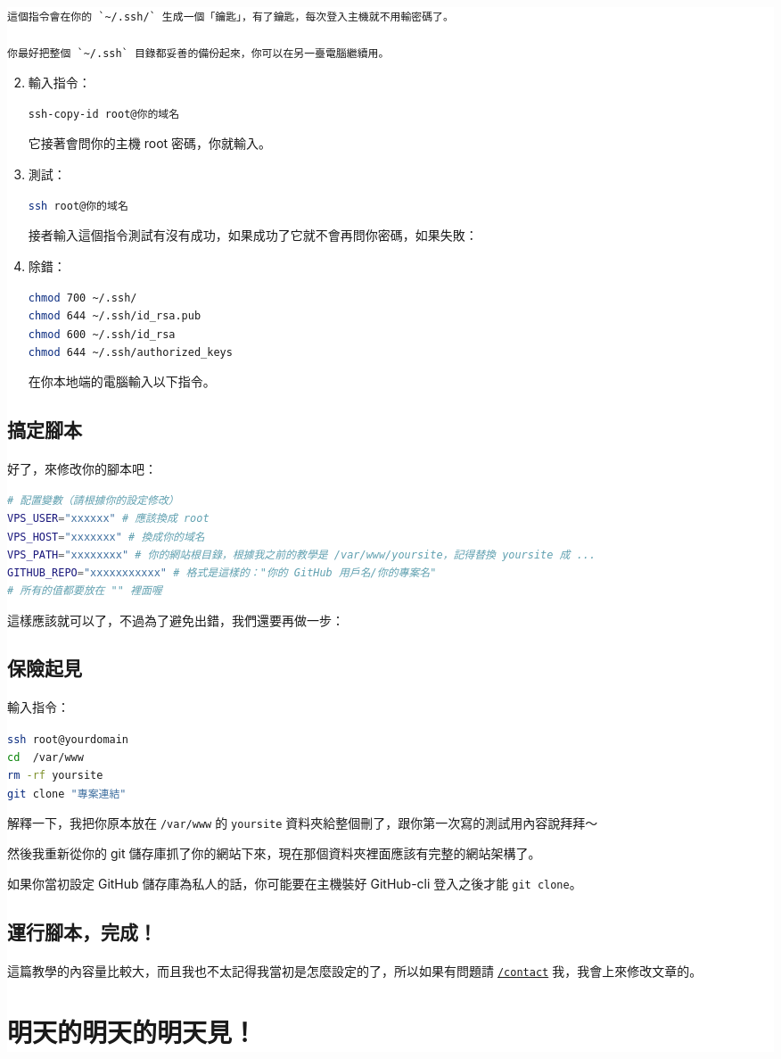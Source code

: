 	這個指令會在你的 `~/.ssh/` 生成一個「鑰匙」，有了鑰匙，每次登入主機就不用輸密碼了。
	
	你最好把整個 `~/.ssh` 目錄都妥善的備份起來，你可以在另一臺電腦繼續用。

2. 輸入指令：

	```bash
	ssh-copy-id root@你的域名
	```
	
	它接著會問你的主機 root 密碼，你就輸入。
	
3. 測試：

	```bash
	ssh root@你的域名
	```
	
	接者輸入這個指令測試有沒有成功，如果成功了它就不會再問你密碼，如果失敗：
	
4. 除錯：

	```bash
	chmod 700 ~/.ssh/
	chmod 644 ~/.ssh/id_rsa.pub
	chmod 600 ~/.ssh/id_rsa
	chmod 644 ~/.ssh/authorized_keys
	```
	
	在你本地端的電腦輸入以下指令。
	
## 搞定腳本

好了，來修改你的腳本吧：

```bash
# 配置變數（請根據你的設定修改）
VPS_USER="xxxxxx" # 應該換成 root
VPS_HOST="xxxxxxx" # 換成你的域名
VPS_PATH="xxxxxxxx" # 你的網站根目錄，根據我之前的教學是 /var/www/yoursite，記得替換 yoursite 成 ...
GITHUB_REPO="xxxxxxxxxxx" # 格式是這樣的："你的 GitHub 用戶名/你的專案名"
# 所有的值都要放在 "" 裡面喔
```

這樣應該就可以了，不過為了避免出錯，我們還要再做一步：

## 保險起見

輸入指令：

```bash
ssh root@yourdomain
cd  /var/www
rm -rf yoursite
git clone "專案連結"
```

解釋一下，我把你原本放在 `/var/www` 的 `yoursite` 資料夾給整個刪了，跟你第一次寫的測試用內容說拜拜～

然後我重新從你的 git 儲存庫抓了你的網站下來，現在那個資料夾裡面應該有完整的網站架構了。

如果你當初設定 GitHub 儲存庫為私人的話，你可能要在主機裝好 GitHub-cli 登入之後才能 `git clone`。

## 運行腳本，完成！

這篇教學的內容量比較大，而且我也不太記得我當初是怎麼設定的了，所以如果有問題請 [`/contact`](https://tux24.xyz/contact) 我，我會上來修改文章的。

# 明天的明天的明天見！